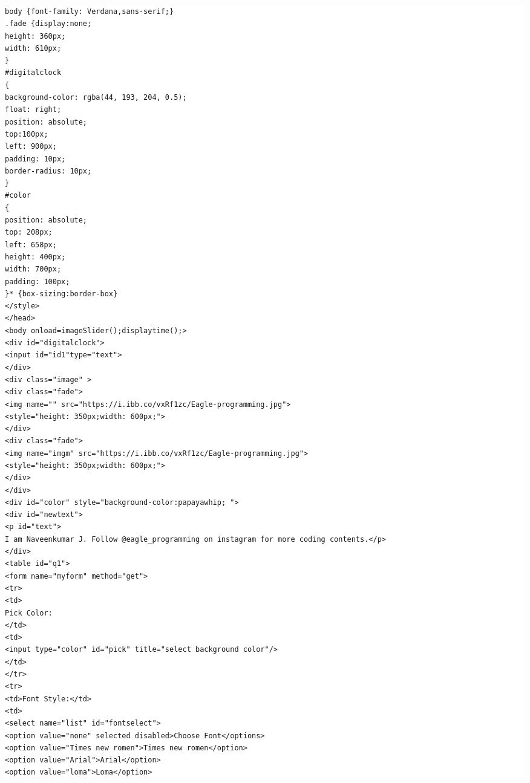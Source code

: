 ```
body {font-family: Verdana,sans-serif;}
.fade {display:none;
height: 360px;
width: 610px;
}
#digitalclock
{
background-color: rgba(44, 193, 204, 0.5);
float: right;
position: absolute;
top:100px;
left: 900px;
padding: 10px;
border-radius: 10px;
}
#color
{
position: absolute;
top: 208px;
left: 658px;
height: 400px;
width: 700px;
padding: 100px;
}* {box-sizing:border-box}
</style>
</head>
<body onload=imageSlider();displaytime();>
<div id="digitalclock">
<input id="id1"type="text">
</div>
<div class="image" >
<div class="fade">
<img name="" src="https://i.ibb.co/vxRf1zc/Eagle-programming.jpg">
<style="height: 350px;width: 600px;">
</div>
<div class="fade">
<img name="imgm" src="https://i.ibb.co/vxRf1zc/Eagle-programming.jpg">
<style="height: 350px;width: 600px;">
</div>
</div>
<div id="color" style="background-color:papayawhip; ">
<div id="newtext">
<p id="text">
I am Naveenkumar J. Follow @eagle_programming on instagram for more coding contents.</p>
</div>
<table id="q1">
<form name="myform" method="get">
<tr>
<td>
Pick Color:
</td>
<td>
<input type="color" id="pick" title="select background color"/>
</td>
</tr>
<tr>
<td>Font Style:</td>
<td>
<select name="list" id="fontselect">
<option value="none" selected disabled>Choose Font</options>
<option value="Times new romen">Times new romen</option>
<option value="Arial">Arial</option>
<option value="loma">Loma</option>
```